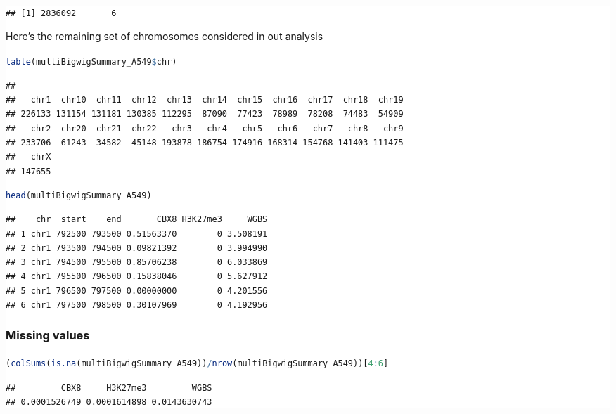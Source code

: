     ## [1] 2836092       6

Here’s the remaining set of chromosomes considered in out analysis

``` r
table(multiBigwigSummary_A549$chr)
```

    ## 
    ##   chr1  chr10  chr11  chr12  chr13  chr14  chr15  chr16  chr17  chr18  chr19 
    ## 226133 131154 131181 130385 112295  87090  77423  78989  78208  74483  54909 
    ##   chr2  chr20  chr21  chr22   chr3   chr4   chr5   chr6   chr7   chr8   chr9 
    ## 233706  61243  34582  45148 193878 186754 174916 168314 154768 141403 111475 
    ##   chrX 
    ## 147655

``` r
head(multiBigwigSummary_A549)
```

    ##    chr  start    end       CBX8 H3K27me3     WGBS
    ## 1 chr1 792500 793500 0.51563370        0 3.508191
    ## 2 chr1 793500 794500 0.09821392        0 3.994990
    ## 3 chr1 794500 795500 0.85706238        0 6.033869
    ## 4 chr1 795500 796500 0.15838046        0 5.627912
    ## 5 chr1 796500 797500 0.00000000        0 4.201556
    ## 6 chr1 797500 798500 0.30107969        0 4.192956

### Missing values

``` r
(colSums(is.na(multiBigwigSummary_A549))/nrow(multiBigwigSummary_A549))[4:6]
```

    ##         CBX8     H3K27me3         WGBS 
    ## 0.0001526749 0.0001614898 0.0143630743
